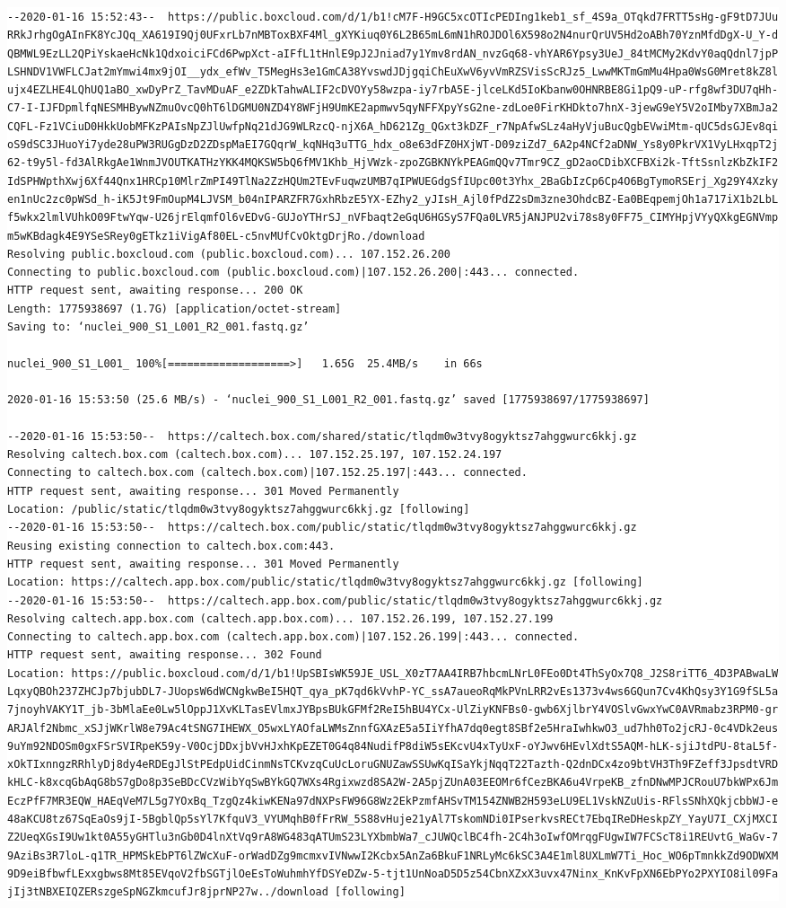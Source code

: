     --2020-01-16 15:52:43--  https://public.boxcloud.com/d/1/b1!cM7F-H9GC5xcOTIcPEDIng1keb1_sf_4S9a_OTqkd7FRTT5sHg-gF9tD7JUuRRkJrhgOgAInFK8YcJQq_XA619I9Qj0UFxrLb7nMBToxBXF4Ml_gXYKiuq0Y6L2B65mL6mN1hROJDOl6X598o2N4nurQrUV5Hd2oABh70YznMfdDgX-U_Y-dQBMWL9EzLL2QPiYskaeHcNk1QdxoiciFCd6PwpXct-aIFfL1tHnlE9pJ2Jniad7y1Ymv8rdAN_nvzGq68-vhYAR6Ypsy3UeJ_84tMCMy2KdvY0aqQdnl7jpPLSHNDV1VWFLCJat2mYmwi4mx9jOI__ydx_efWv_T5MegHs3e1GmCA38YvswdJDjgqiChEuXwV6yvVmRZSVisScRJz5_LwwMKTmGmMu4Hpa0WsG0Mret8kZ8lujx4EZLHE4LQhUQ1aBO_xwDyPrZ_TavMDuAF_e2ZDkTahwALIF2cDVOYy58wzpa-iy7rbA5E-jlceLKd5IoKbanw0OHNRBE8Gi1pQ9-uP-rfg8wf3DU7qHh-C7-I-IJFDpmlfqNESMHBywNZmuOvcQ0hT6lDGMU0NZD4Y8WFjH9UmKE2apmwv5qyNFFXpyYsG2ne-zdLoe0FirKHDkto7hnX-3jewG9eY5V2oIMby7XBmJa2CQFL-Fz1VCiuD0HkkUobMFKzPAIsNpZJlUwfpNq21dJG9WLRzcQ-njX6A_hD621Zg_QGxt3kDZF_r7NpAfwSLz4aHyVjuBucQgbEVwiMtm-qUC5dsGJEv8qioS9dSC3JHuoYi7yde28uPW3RUGgDzD2ZDspMaEI7GQqrW_kqNHq3uTTG_hdx_o8e63dFZ0HXjWT-D09ziZd7_6A2p4NCf2aDNW_Ys8y0PkrVX1VyLHxqpT2j62-t9y5l-fd3AlRkgAe1WnmJVOUTKATHzYKK4MQKSW5bQ6fMV1Khb_HjVWzk-zpoZGBKNYkPEAGmQQv7Tmr9CZ_gD2aoCDibXCFBXi2k-TftSsnlzKbZkIF2IdSPHWpthXwj6Xf44Qnx1HRCp10MlrZmPI49TlNa2ZzHQUm2TEvFuqwzUMB7qIPWUEGdgSfIUpc00t3Yhx_2BaGbIzCp6Cp4O6BgTymoRSErj_Xg29Y4Xzkyen1nUc2zc0pWSd_h-iK5Jt9FmOupM4LJVSM_b04nIPARZFR7GxhRbzE5YX-EZhy2_yJIsH_Ajl0fPdZ2sDm3zne3OhdcBZ-Ea0BEqpemjOh1a717iX1b2LbLf5wkx2lmlVUhkO09FtwYqw-U26jrElqmfOl6vEDvG-GUJoYTHrSJ_nVFbaqt2eGqU6HGSyS7FQa0LVR5jANJPU2vi78s8y0FF75_CIMYHpjVYyQXkgEGNVmpm5wKBdagk4E9YSeSRey0gETkz1iVigAf80EL-c5nvMUfCvOktgDrjRo./download
    Resolving public.boxcloud.com (public.boxcloud.com)... 107.152.26.200
    Connecting to public.boxcloud.com (public.boxcloud.com)|107.152.26.200|:443... connected.
    HTTP request sent, awaiting response... 200 OK
    Length: 1775938697 (1.7G) [application/octet-stream]
    Saving to: ‘nuclei_900_S1_L001_R2_001.fastq.gz’
    
    nuclei_900_S1_L001_ 100%[===================>]   1.65G  25.4MB/s    in 66s     
    
    2020-01-16 15:53:50 (25.6 MB/s) - ‘nuclei_900_S1_L001_R2_001.fastq.gz’ saved [1775938697/1775938697]
    
    --2020-01-16 15:53:50--  https://caltech.box.com/shared/static/tlqdm0w3tvy8ogyktsz7ahggwurc6kkj.gz
    Resolving caltech.box.com (caltech.box.com)... 107.152.25.197, 107.152.24.197
    Connecting to caltech.box.com (caltech.box.com)|107.152.25.197|:443... connected.
    HTTP request sent, awaiting response... 301 Moved Permanently
    Location: /public/static/tlqdm0w3tvy8ogyktsz7ahggwurc6kkj.gz [following]
    --2020-01-16 15:53:50--  https://caltech.box.com/public/static/tlqdm0w3tvy8ogyktsz7ahggwurc6kkj.gz
    Reusing existing connection to caltech.box.com:443.
    HTTP request sent, awaiting response... 301 Moved Permanently
    Location: https://caltech.app.box.com/public/static/tlqdm0w3tvy8ogyktsz7ahggwurc6kkj.gz [following]
    --2020-01-16 15:53:50--  https://caltech.app.box.com/public/static/tlqdm0w3tvy8ogyktsz7ahggwurc6kkj.gz
    Resolving caltech.app.box.com (caltech.app.box.com)... 107.152.26.199, 107.152.27.199
    Connecting to caltech.app.box.com (caltech.app.box.com)|107.152.26.199|:443... connected.
    HTTP request sent, awaiting response... 302 Found
    Location: https://public.boxcloud.com/d/1/b1!UpSBIsWK59JE_USL_X0zT7AA4IRB7hbcmLNrL0FEo0Dt4ThSyOx7Q8_J2S8riTT6_4D3PABwaLWLqxyQBOh237ZHCJp7bjubDL7-JUopsW6dWCNgkwBeI5HQT_qya_pK7qd6kVvhP-YC_ssA7aueoRqMkPVnLRR2vEs1373v4ws6GQun7Cv4KhQsy3Y1G9fSL5a7jnoyhVAKY1T_jb-3bMlaEe0Lw5lOppJ1XvKLTasEVlmxJYBpsBUkGFMf2ReI5hBU4YCx-UlZiyKNFBs0-gwb6XjlbrY4VOSlvGwxYwC0AVRmabz3RPM0-grARJAlf2Nbmc_xSJjWKrlW8e79Ac4tSNG7IHEWX_O5wxLYAOfaLWMsZnnfGXAzE5a5IiYfhA7dq0egt8SBf2e5HraIwhkwO3_ud7hh0To2jcRJ-0c4VDk2eus9uYm92NDOSm0gxFSrSVIRpeK59y-V0OcjDDxjbVvHJxhKpEZET0G4q84NudifP8diW5sEKcvU4xTyUxF-oYJwv6HEvlXdtS5AQM-hLK-sjiJtdPU-8taL5f-xOkTIxnngzRRhlyDj8dy4eRDEgJlStPEdpUidCinmNsTCKvzqCuUcLoruGNUZawSSUwKqISaYkjNqqT22Tazth-Q2dnDCx4zo9btVH3Th9FZeff3JpsdtVRDkHLC-k8xcqGbAqG8bS7gDo8p3SeBDcCVzWibYqSwBYkGQ7WXs4Rgixwzd8SA2W-2A5pjZUnA03EEOMr6fCezBKA6u4VrpeKB_zfnDNwMPJCRouU7bkWPx6JmEczPfF7MR3EQW_HAEqVeM7L5g7YOxBq_TzgQz4kiwKENa97dNXPsFW96G8Wz2EkPzmfAHSvTM154ZNWB2H593eLU9EL1VskNZuUis-RFlsSNhXQkjcbbWJ-e48aKCU8tz67SqEaOs9jI-5BgblQp5sYl7KfquV3_VYUMqhB0fFrRW_5S88vHuje21yAl7TskomNDi0IPserkvsRECt7EbqIReDHeskpZY_YayU7I_CXjMXCIZ2UeqXGsI9Uw1kt0A55yGHTlu3nGb0D4lnXtVq9rA8WG483qATUmS23LYXbmbWa7_cJUWQclBC4fh-2C4h3oIwfOMrqgFUgwIW7FCScT8i1REUvtG_WaGv-79AziBs3R7loL-q1TR_HPMSkEbPT6lZWcXuF-orWadDZg9mcmxvIVNwwI2Kcbx5AnZa6BkuF1NRLyMc6kSC3A4E1ml8UXLmW7Ti_Hoc_WO6pTmnkkZd9ODWXM9D9eiBfbwfLExxgbws8Mt85EVqoV2fbSGTjlOeEsToWuhmhYfDSYeDZw-5-tjt1UnNoaD5D5z54CbnXZxX3uvx47Ninx_KnKvFpXN6EbPYo2PXYIO8il09FajIj3tNBXEIQZERszgeSpNGZkmcufJr8jprNP27w../download [following]